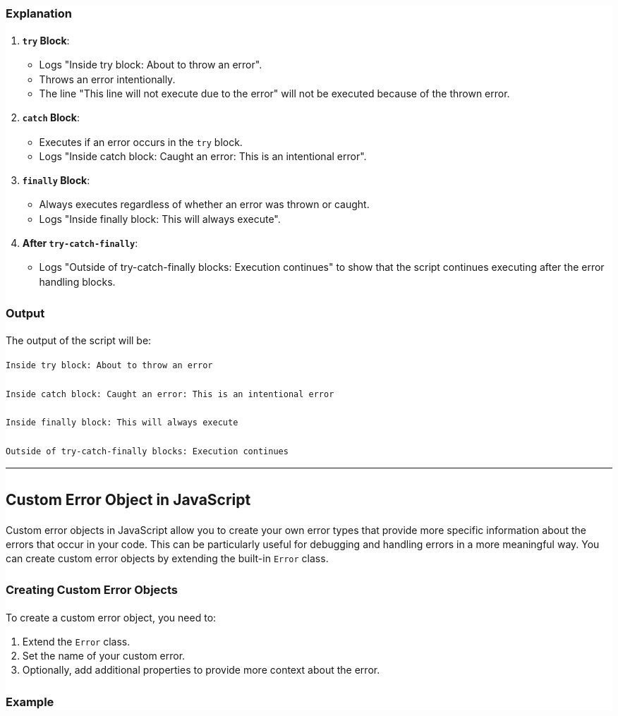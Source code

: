 ### Explanation

1. **`try` Block**:

   - Logs "Inside try block: About to throw an error".
   - Throws an error intentionally.
   - The line "This line will not execute due to the error" will not be executed because of the thrown error.

2. **`catch` Block**:

   - Executes if an error occurs in the `try` block.
   - Logs "Inside catch block: Caught an error: This is an intentional error".

3. **`finally` Block**:

   - Always executes regardless of whether an error was thrown or caught.
   - Logs "Inside finally block: This will always execute".

4. **After `try-catch-finally`**:
   - Logs "Outside of try-catch-finally blocks: Execution continues" to show that the script continues executing after the error handling blocks.

### Output

The output of the script will be:

```
Inside try block: About to throw an error

Inside catch block: Caught an error: This is an intentional error

Inside finally block: This will always execute

Outside of try-catch-finally blocks: Execution continues
```

---

## Custom Error Object in JavaScript

Custom error objects in JavaScript allow you to create your own error types that provide more specific information about the errors that occur in your code. This can be particularly useful for debugging and handling errors in a more meaningful way. You can create custom error objects by extending the built-in `Error` class.

### Creating Custom Error Objects

To create a custom error object, you need to:

1. Extend the `Error` class.
2. Set the name of your custom error.
3. Optionally, add additional properties to provide more context about the error.

### Example
